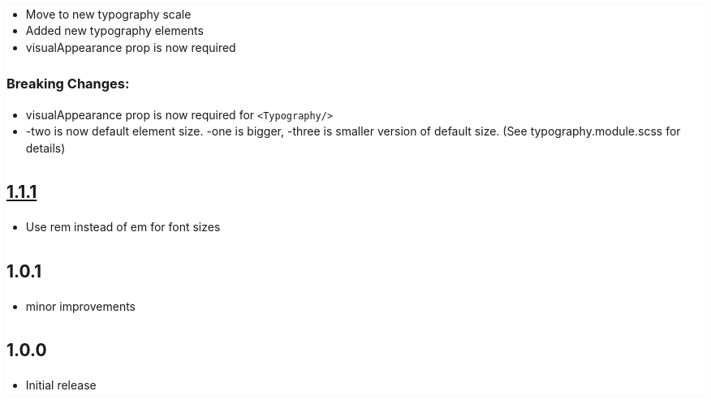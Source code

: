 - Move to new typography scale
- Added new typography elements
- visualAppearance prop is now required

### Breaking Changes:

- visualAppearance prop is now required for `<Typography/>`
- -two is now default element size. -one is bigger, -three is smaller version of default size.
  (See typography.module.scss for details)

## [1.1.1](https://github.com/code-dot-org/code-dot-org/commit/bffd2baa37e64873df93557f0209b049c7659e65)

- Use rem instead of em for font sizes

## 1.0.1

- minor improvements

## 1.0.0

- Initial release
